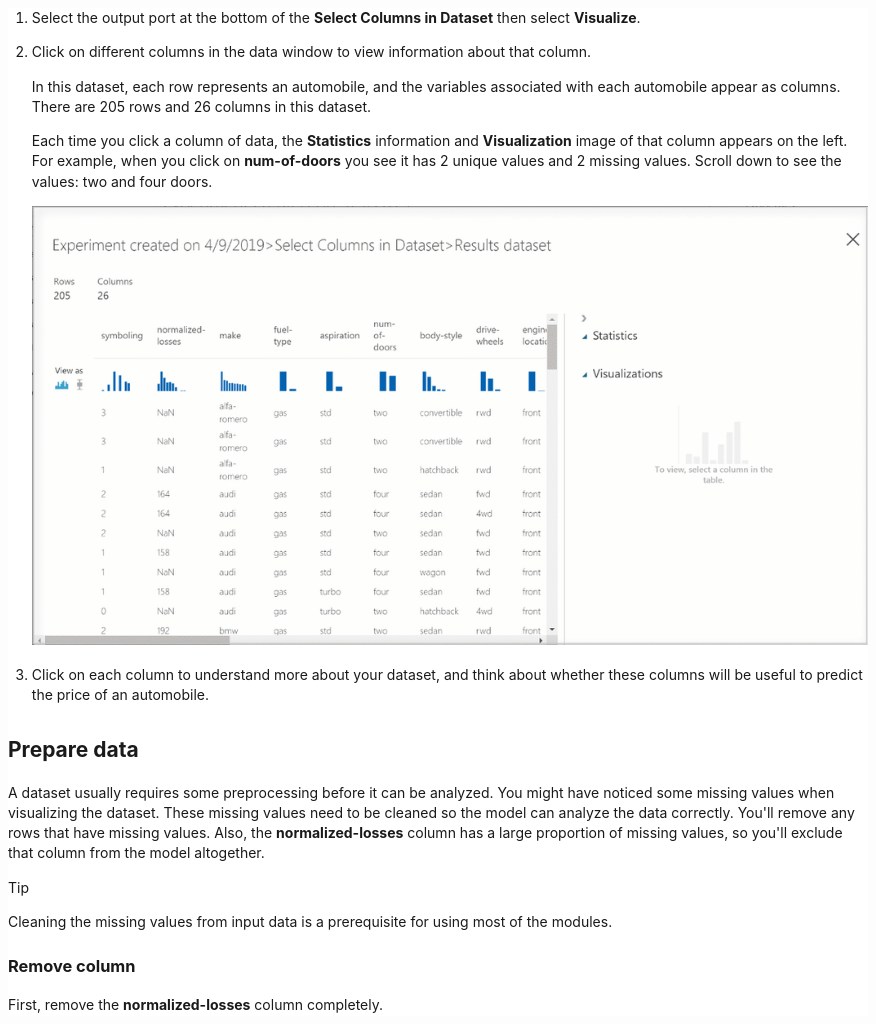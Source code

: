 1. Select the output port at the bottom of the **Select Columns in Dataset** then select **Visualize**.

1. Click on different columns in the data window to view information about that column.

    In this dataset, each row represents an automobile, and the variables associated with each automobile appear as columns. There are 205 rows and 26 columns in this dataset.

     Each time you click a column of data, the **Statistics** information and **Visualization** image of that column appears on the left. For example, when you click on **num-of-doors** you see it has 2 unique values and 2 missing values. Scroll down to see the values: two and four doors.

     ![Preview the data](./media/ui-tutorial-automobile-price-train-score/preview-data.gif)

1. Click on each column to understand more about your dataset, and think about whether these columns will be useful to predict the price of an automobile.

## Prepare data

A dataset usually requires some preprocessing before it can be analyzed. You might have noticed some missing values when visualizing the dataset. These missing values need to be cleaned so the model can analyze the data correctly. You'll remove any rows that have missing values. Also, the **normalized-losses** column has a large proportion of missing values, so you'll exclude that column from the model altogether.

> [!TIP]
> Cleaning the missing values from input data is a prerequisite for using most of the modules.

### Remove column

First, remove the **normalized-losses** column completely.
